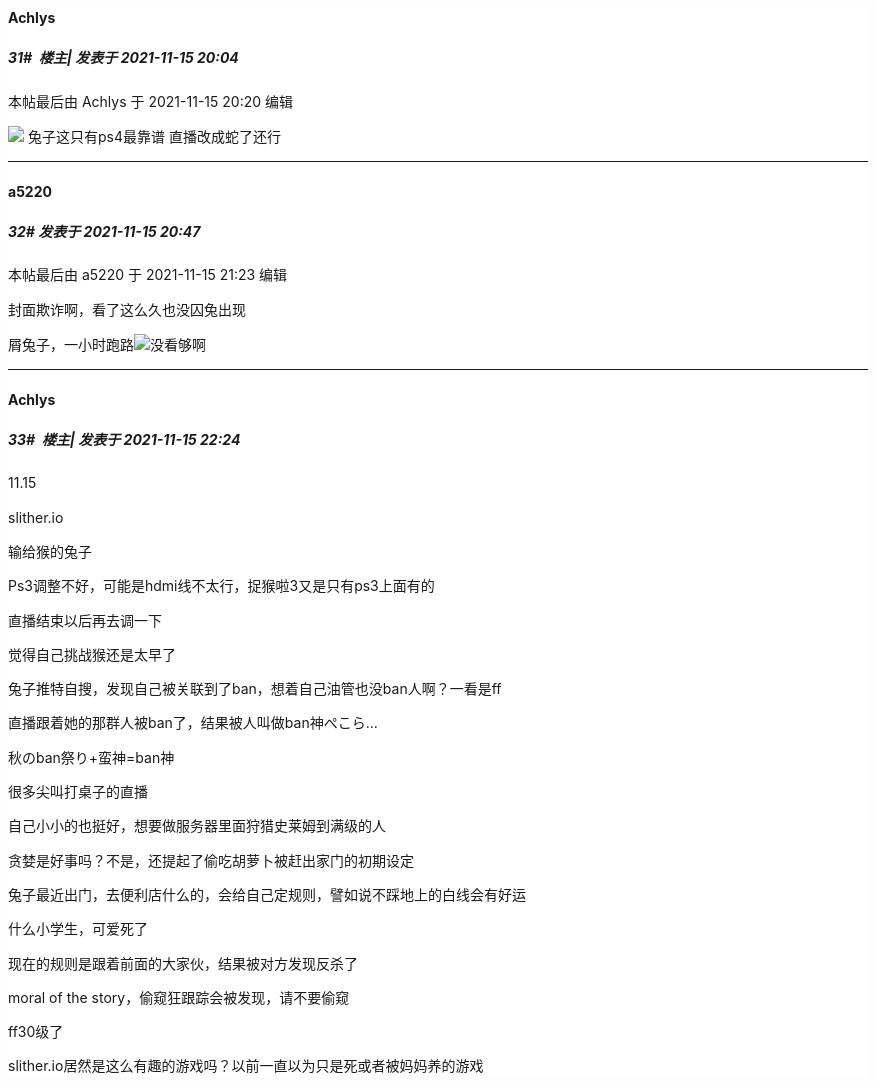 ####  Achlys  
##### 31#         楼主| 发表于 2021-11-15 20:04

 本帖最后由 Achlys 于 2021-11-15 20:20 编辑 

<img src="https://p.sda1.dev/3/2a158d14fcf79a7ad81ffc1c165fd6f5/IMG_20211115_120316.jpg" referrerpolicy="no-referrer">
兔子这只有ps4最靠谱
直播改成蛇了还行

*****

####  a5220  
##### 32#       发表于 2021-11-15 20:47

 本帖最后由 a5220 于 2021-11-15 21:23 编辑 

封面欺诈啊，看了这么久也没囚兔出现

屑兔子，一小时跑路<img src="https://static.saraba1st.com/image/smiley/face2017/138.png" referrerpolicy="no-referrer">没看够啊

*****

####  Achlys  
##### 33#         楼主| 发表于 2021-11-15 22:24

11.15

slither.io

输给猴的兔子

Ps3调整不好，可能是hdmi线不太行，捉猴啦3又是只有ps3上面有的

直播结束以后再去调一下

觉得自己挑战猴还是太早了

兔子推特自搜，发现自己被关联到了ban，想着自己油管也没ban人啊？一看是ff

直播跟着她的那群人被ban了，结果被人叫做ban神ぺこら…

秋のban祭り+蛮神=ban神

很多尖叫打桌子的直播

自己小小的也挺好，想要做服务器里面狩猎史莱姆到满级的人

贪婪是好事吗？不是，还提起了偷吃胡萝卜被赶出家门的初期设定

兔子最近出门，去便利店什么的，会给自己定规则，譬如说不踩地上的白线会有好运

什么小学生，可爱死了

现在的规则是跟着前面的大家伙，结果被对方发现反杀了

moral of the story，偷窥狂跟踪会被发现，请不要偷窥

ff30级了

slither.io居然是这么有趣的游戏吗？以前一直以为只是死或者被妈妈养的游戏
